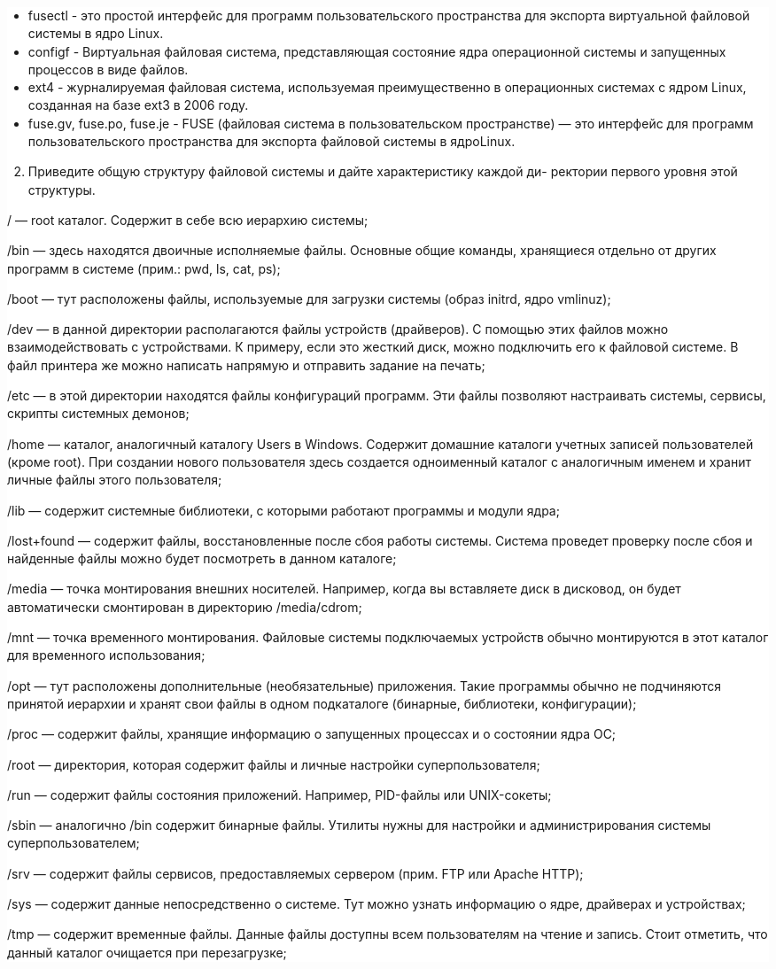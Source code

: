 - fusectl - это простой интерфейс для программ пользовательского пространства для экспорта виртуальной файловой системы в ядро Linux.
- configf - Виртуальная файловая система, представляющая состояние ядра операционной системы и запущенных процессов в виде файлов.
- ext4 - журналируемая файловая система, используемая преимущественно в операционных системах с ядром Linux, созданная на базе ext3 в 2006 году.
- fuse.gv, fuse.po, fuse.je - FUSE (файловая система в пользовательском пространстве) — это интерфейс для программ пользовательского пространства для экспорта файловой системы в ядро ​​Linux.
2. Приведите общую структуру файловой системы и дайте характеристику каждой ди- ректории первого уровня этой структуры.

/ — root каталог. Содержит в себе всю иерархию системы;

/bin — здесь находятся двоичные исполняемые файлы. Основные общие команды, хранящиеся отдельно от других программ в системе (прим.: pwd, ls, cat, ps);

/boot — тут расположены файлы, используемые для загрузки системы (образ initrd, ядро vmlinuz);

/dev — в данной директории располагаются файлы устройств (драйверов). С помощью этих файлов можно взаимодействовать с устройствами. К примеру, если это жесткий диск, можно подключить его к файловой системе. В файл принтера же можно написать напрямую и отправить задание на печать;

/etc — в этой директории находятся файлы конфигураций программ. Эти файлы позволяют настраивать системы, сервисы, скрипты системных демонов;

/home — каталог, аналогичный каталогу Users в Windows. Содержит домашние каталоги учетных записей пользователей (кроме root). При создании нового пользователя здесь создается одноименный каталог с аналогичным именем и хранит личные файлы этого пользователя;

/lib — содержит системные библиотеки, с которыми работают программы и модули ядра;

/lost+found — содержит файлы, восстановленные после сбоя работы системы. Система проведет проверку после сбоя и найденные файлы можно будет посмотреть в данном каталоге;

/media — точка монтирования внешних носителей. Например, когда вы вставляете диск в дисковод, он будет автоматически смонтирован в директорию /media/cdrom;

/mnt — точка временного монтирования. Файловые системы подключаемых устройств обычно монтируются в этот каталог для временного использования;

/opt — тут расположены дополнительные (необязательные) приложения. Такие программы обычно не подчиняются принятой иерархии и хранят свои файлы в одном подкаталоге (бинарные, библиотеки, конфигурации);

/proc — содержит файлы, хранящие информацию о запущенных процессах и о состоянии ядра ОС;

/root — директория, которая содержит файлы и личные настройки суперпользователя;

/run — содержит файлы состояния приложений. Например, PID-файлы или UNIX-сокеты;

/sbin — аналогично /bin содержит бинарные файлы. Утилиты нужны для настройки и администрирования системы суперпользователем;

/srv — содержит файлы сервисов, предоставляемых сервером (прим. FTP или Apache HTTP);

/sys — содержит данные непосредственно о системе. Тут можно узнать информацию о ядре, драйверах и устройствах;

/tmp — содержит временные файлы. Данные файлы доступны всем пользователям на чтение и запись. Стоит отметить, что данный каталог очищается при перезагрузке;
